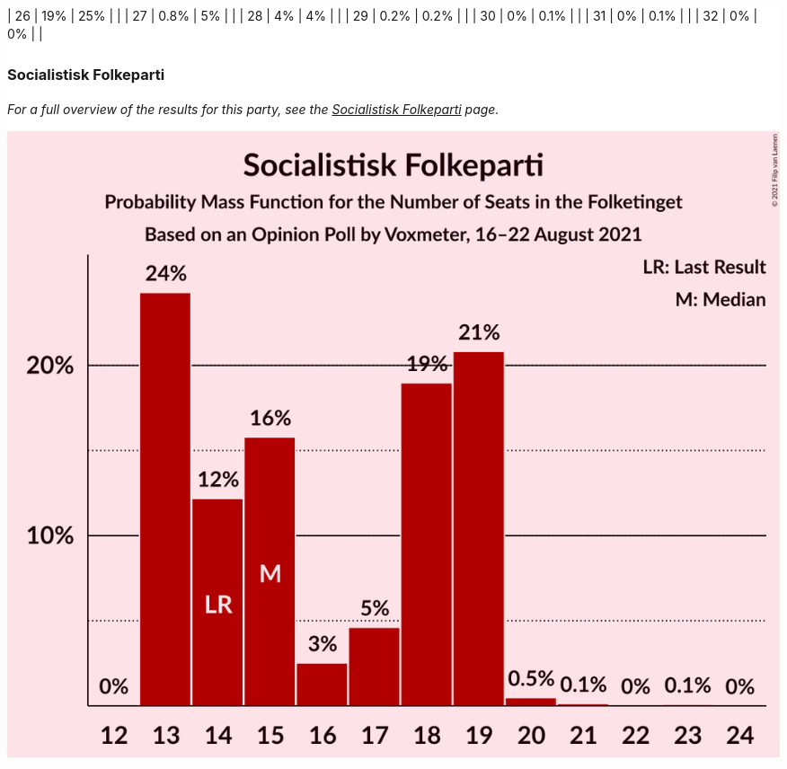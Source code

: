 | 26 | 19% | 25% |  |
| 27 | 0.8% | 5% |  |
| 28 | 4% | 4% |  |
| 29 | 0.2% | 0.2% |  |
| 30 | 0% | 0.1% |  |
| 31 | 0% | 0.1% |  |
| 32 | 0% | 0% |  |

### Socialistisk Folkeparti

*For a full overview of the results for this party, see the [Socialistisk Folkeparti](party-socialistiskfolkeparti.html) page.*

![Graph with seats probability mass function not yet produced](2021-08-22-Voxmeter-seats-pmf-socialistiskfolkeparti.png "Seats Probability Mass Function")
